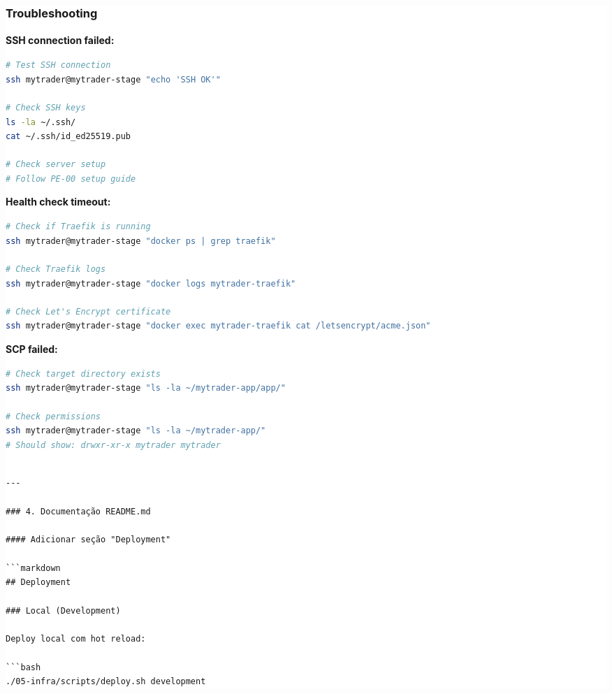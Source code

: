 
### Troubleshooting

**SSH connection failed:**
```bash
# Test SSH connection
ssh mytrader@mytrader-stage "echo 'SSH OK'"

# Check SSH keys
ls -la ~/.ssh/
cat ~/.ssh/id_ed25519.pub

# Check server setup
# Follow PE-00 setup guide
```

**Health check timeout:**
```bash
# Check if Traefik is running
ssh mytrader@mytrader-stage "docker ps | grep traefik"

# Check Traefik logs
ssh mytrader@mytrader-stage "docker logs mytrader-traefik"

# Check Let's Encrypt certificate
ssh mytrader@mytrader-stage "docker exec mytrader-traefik cat /letsencrypt/acme.json"
```

**SCP failed:**
```bash
# Check target directory exists
ssh mytrader@mytrader-stage "ls -la ~/mytrader-app/app/"

# Check permissions
ssh mytrader@mytrader-stage "ls -la ~/mytrader-app/"
# Should show: drwxr-xr-x mytrader mytrader
```
```

---

### 4. Documentação README.md

#### Adicionar seção "Deployment"

```markdown
## Deployment

### Local (Development)

Deploy local com hot reload:

```bash
./05-infra/scripts/deploy.sh development
```
